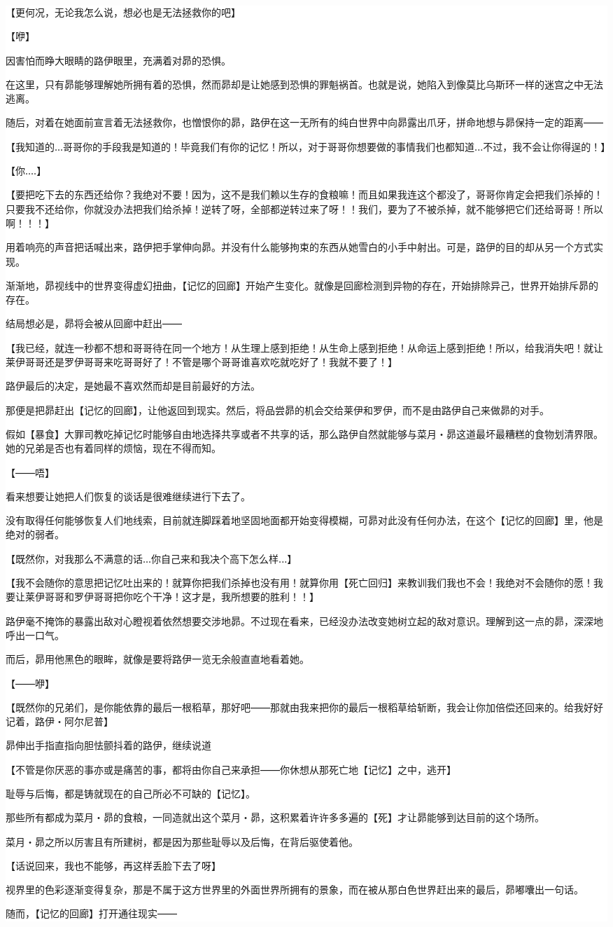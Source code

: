 【更何况，无论我怎么说，想必也是无法拯救你的吧】

【咿】

因害怕而睁大眼睛的路伊眼里，充满着对昴的恐惧。

在这里，只有昴能够理解她所拥有着的恐惧，然而昴却是让她感到恐惧的罪魁祸首。也就是说，她陷入到像莫比乌斯环一样的迷宫之中无法逃离。

随后，对着在她面前宣言着无法拯救你，也憎恨你的昴，路伊在这一无所有的纯白世界中向昴露出爪牙，拼命地想与昴保持一定的距离——

【我知道的...哥哥你的手段我是知道的！毕竟我们有你的记忆！所以，对于哥哥你想要做的事情我们也都知道...不过，我不会让你得逞的！】

【你....】

【要把吃下去的东西还给你？我绝对不要！因为，这不是我们赖以生存的食粮嘛！而且如果我连这个都没了，哥哥你肯定会把我们杀掉的！只要我不还给你，你就没办法把我们给杀掉！逆转了呀，全部都逆转过来了呀！！我们，要为了不被杀掉，就不能够把它们还给哥哥！所以啊！！！】

用着响亮的声音把话喊出来，路伊把手掌伸向昴。并没有什么能够拘束的东西从她雪白的小手中射出。可是，路伊的目的却从另一个方式实现。

渐渐地，昴视线中的世界变得虚幻扭曲，【记忆的回廊】开始产生变化。就像是回廊检测到异物的存在，开始排除异己，世界开始排斥昴的存在。

结局想必是，昴将会被从回廊中赶出——

【我已经，就连一秒都不想和哥哥待在同一个地方！从生理上感到拒绝！从生命上感到拒绝！从命运上感到拒绝！所以，给我消失吧！就让莱伊哥哥还是罗伊哥哥来吃哥哥好了！不管是哪个哥哥谁喜欢吃就吃好了！我就不要了！】

路伊最后的决定，是她最不喜欢然而却是目前最好的方法。

那便是把昴赶出【记忆的回廊】，让他返回到现实。然后，将品尝昴的机会交给莱伊和罗伊，而不是由路伊自己来做昴的对手。

假如【暴食】大罪司教吃掉记忆时能够自由地选择共享或者不共享的话，那么路伊自然就能够与菜月・昴这道最坏最糟糕的食物划清界限。她的兄弟是否也有着同样的烦恼，现在不得而知。

【——唔】

看来想要让她把人们恢复的谈话是很难继续进行下去了。

没有取得任何能够恢复人们地线索，目前就连脚踩着地坚固地面都开始变得模糊，可昴对此没有任何办法，在这个【记忆的回廊】里，他是绝对的弱者。

【既然你，对我那么不满意的话...你自己来和我决个高下怎么样...】

【我不会随你的意思把记忆吐出来的！就算你把我们杀掉也没有用！就算你用【死亡回归】来教训我们我也不会！我绝对不会随你的愿！我要让莱伊哥哥和罗伊哥哥把你吃个干净！这才是，我所想要的胜利！！】

路伊毫不掩饰的暴露出敌对心瞪视着依然想要交涉地昴。不过现在看来，已经没办法改变她树立起的敌对意识。理解到这一点的昴，深深地呼出一口气。

而后，昴用他黑色的眼眸，就像是要将路伊一览无余般直直地看着她。

【——咿】

【既然你的兄弟们，是你能依靠的最后一根稻草，那好吧——那就由我来把你的最后一根稻草给斩断，我会让你加倍偿还回来的。给我好好记着，路伊・阿尔尼普】

昴伸出手指直指向胆怯颤抖着的路伊，继续说道

【不管是你厌恶的事亦或是痛苦的事，都将由你自己来承担——你休想从那死亡地【记忆】之中，逃开】

耻辱与后悔，都是铸就现在的自己所必不可缺的【记忆】。

那些所有都成为菜月・昴的食粮，一同造就出这个菜月・昴，这积累着许许多多遍的【死】才让昴能够到达目前的这个场所。

菜月・昴之所以厉害且有所建树，都是因为那些耻辱以及后悔，在背后驱使着他。

【话说回来，我也不能够，再这样丢脸下去了呀】

视界里的色彩逐渐变得复杂，那是不属于这方世界里的外面世界所拥有的景象，而在被从那白色世界赶出来的最后，昴嘟囔出一句话。

随而，【记忆的回廊】打开通往现实——

